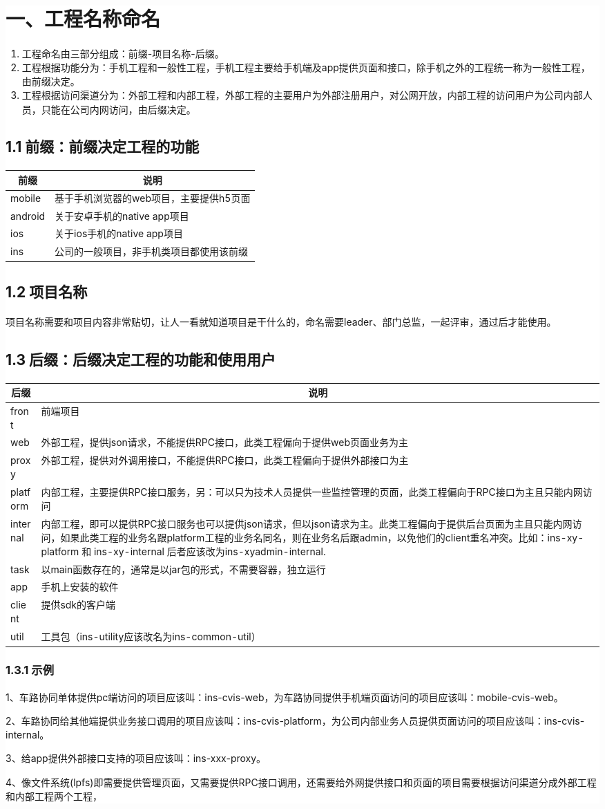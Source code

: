 # 一、工程名称命名
1. 工程命名由三部分组成：前缀-项目名称-后缀。
2. 工程根据功能分为：手机工程和一般性工程，手机工程主要给手机端及app提供页面和接口，除手机之外的工程统一称为一般性工程，由前缀决定。
3. 工程根据访问渠道分为：外部工程和内部工程，外部工程的主要用户为外部注册用户，对公网开放，内部工程的访问用户为公司内部人员，只能在公司内网访问，由后缀决定。

## 1.1 前缀：前缀决定工程的功能

| 前缀    | 说明                                     |
| ------- | ---------------------------------------- |
| mobile  | 基于手机浏览器的web项目，主要提供h5页面  |
| android | 关于安卓手机的native app项目             |
| ios     | 关于ios手机的native app项目              |
| ins     | 公司的一般项目，非手机类项目都使用该前缀 |

## 1.2 项目名称
项目名称需要和项目内容非常贴切，让人一看就知道项目是干什么的，命名需要leader、部门总监，一起评审，通过后才能使用。

## 1.3 后缀：后缀决定工程的功能和使用用户

| 后缀     | 说明                                                         |
| -------- | ------------------------------------------------------------ |
| front    | 前端项目                                                     |
| web      | 外部工程，提供json请求，不能提供RPC接口，此类工程偏向于提供web页面业务为主 |
| proxy    | 外部工程，提供对外调用接口，不能提供RPC接口，此类工程偏向于提供外部接口为主 |
| platform | 内部工程，主要提供RPC接口服务，另：可以只为技术人员提供一些监控管理的页面，此类工程偏向于RPC接口为主且只能内网访问 |
| internal | 内部工程，即可以提供RPC接口服务也可以提供json请求，但以json请求为主。此类工程偏向于提供后台页面为主且只能内网访问，如果此类工程的业务名跟platform工程的业务名同名，则在业务名后跟admin，以免他们的client重名冲突。比如：ins-xy-platform 和 ins-xy-internal 后者应该改为ins-xyadmin-internal. |
| task     | 以main函数存在的，通常是以jar包的形式，不需要容器，独立运行  |
| app      | 手机上安装的软件                                             |
| client   | 提供sdk的客户端                                              |
| util     | 工具包（ins-utility应该改名为ins-common-util）               |

### 1.3.1 示例

1、车路协同单体提供pc端访问的项目应该叫：ins-cvis-web，为车路协同提供手机端页面访问的项目应该叫：mobile-cvis-web。

2、车路协同给其他端提供业务接口调用的项目应该叫：ins-cvis-platform，为公司内部业务人员提供页面访问的项目应该叫：ins-cvis-internal。

3、给app提供外部接口支持的项目应该叫：ins-xxx-proxy。

4、像文件系统(lpfs)即需要提供管理页面，又需要提供RPC接口调用，还需要给外网提供接口和页面的项目需要根据访问渠道分成外部工程和内部工程两个工程，
